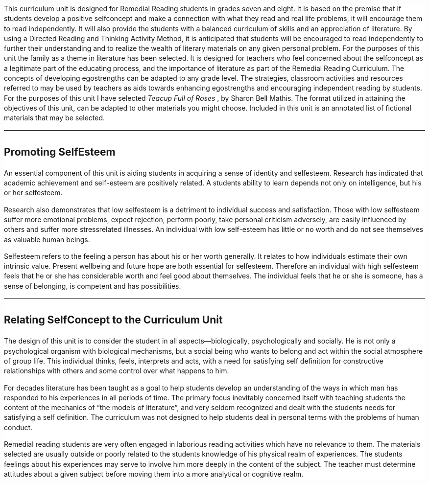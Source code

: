  This curriculum unit is designed for Remedial Reading students in grades seven and eight. It is based on the premise that if students develop a positive selfconcept and make a connection with what they read and real life problems, it will encourage them to read independently. It will also provide the students with a balanced curriculum of skills and an appreciation of literature. By using a Directed Reading and Thinking Activity Method, it is anticipated that students will be encouraged to read independently to further their understanding and to realize the wealth of literary materials on any given personal problem. For the purposes of this unit the family as a theme in literature has been selected. It is designed for teachers who feel concerned about the selfconcept as a legitimate part of the educating process, and the importance of literature as part of the Remedial Reading Curriculum. The concepts of developing egostrengths can be adapted to any grade level. The strategies, classroom activities and resources referred to may be used by teachers as aids towards enhancing egostrengths and encouraging independent reading by students. For the purposes of this unit I have selected
 <i>
  Teacup Full of Roses
 </i>
 , by Sharon Bell Mathis. The format utilized in attaining the objectives of this unit, can be adapted to other materials you might choose. Included in this unit is an annotated list of fictional materials that may be selected.
<hr/>
 <h2>
  Promoting SelfEsteem
 </h2>
 An essential component of this unit is aiding students in acquiring a sense of identity and selfesteem. Research has indicated that academic achievement and self-esteem are positively related. A students ability to learn depends not only on intelligence, but his or her selfesteem.
 <p>
  Research also demonstrates that low selfesteem is a detriment to individual success and satisfaction. Those with low selfesteem suffer more emotional problems, expect rejection, perform poorly, take personal criticism adversely, are easily influenced by others and suffer more stressrelated illnesses. An individual with low self-esteem has little or no worth and do not see themselves as valuable human beings.
 </p>
 <p>
  Selfesteem refers to the feeling a person has about his or her worth generally. It relates to how individuals estimate their own intrinsic value. Present wellbeing and future hope are both essential for selfesteem. Therefore an individual with high selfesteem feels that he or she has considerable worth and feel good about themselves. The individual feels that he or she is someone, has a sense of belonging, is competent and has possibilities.
 </p>
<hr/>
 <h2>
  Relating SelfConcept to the Curriculum Unit
 </h2>
 The design of this unit is to consider the student in all aspects—biologically, psychologically and socially. He is not only a psychological organism with biological mechanisms, but a social being who wants to belong and act within the social atmosphere of group life. This individual thinks, feels, interprets and acts, with a need for satisfying self definition for constructive relationships with others and some control over what happens to him.
 <p>
  For decades literature has been taught as a goal to help students develop an understanding of the ways in which man has responded to his experiences in all periods of time. The primary focus inevitably concerned itself with teaching students the content of the mechanics of “the models of literature”, and very seldom recognized and dealt with the students needs for satisfying a self definition. The curriculum was not designed to help students deal in personal terms with the problems of human conduct.
 </p>
 <p>
  Remedial reading students are very often engaged in laborious reading activities which have no relevance to them. The materials selected are usually outside or poorly related to the students knowledge of his physical realm of experiences. The students feelings about his experiences may serve to involve him more deeply in the content of the subject. The teacher must determine attitudes about a given subject before moving them into a more analytical or cognitive realm.
 </p>
 <p>